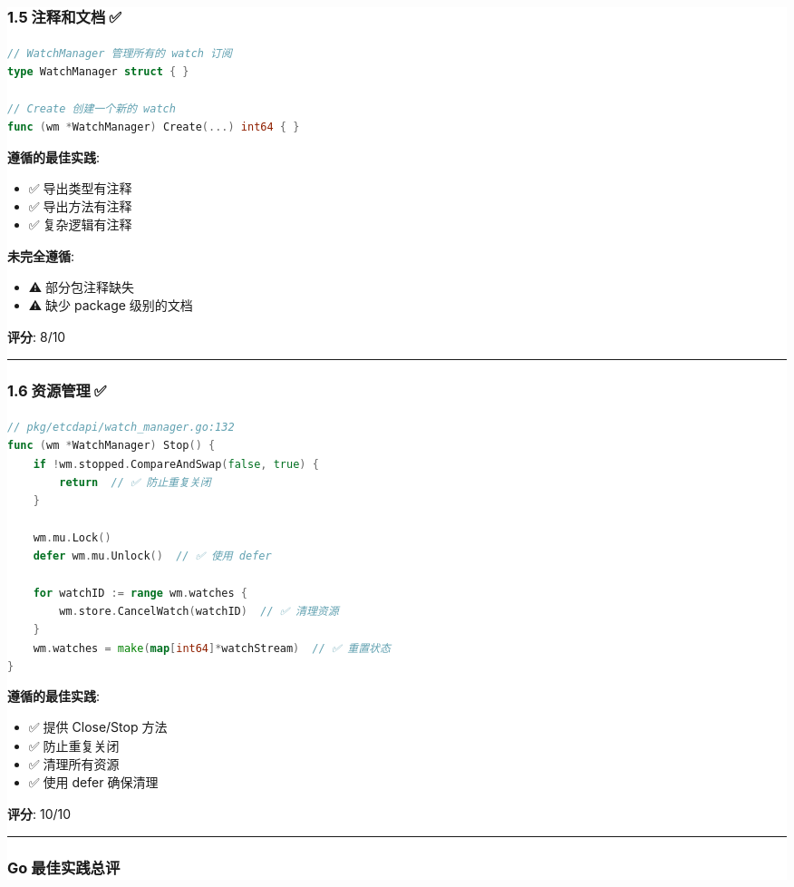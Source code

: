 
### 1.5 注释和文档 ✅

```go
// WatchManager 管理所有的 watch 订阅
type WatchManager struct { }

// Create 创建一个新的 watch
func (wm *WatchManager) Create(...) int64 { }
```

**遵循的最佳实践**:
- ✅ 导出类型有注释
- ✅ 导出方法有注释
- ✅ 复杂逻辑有注释

**未完全遵循**:
- ⚠️  部分包注释缺失
- ⚠️  缺少 package 级别的文档

**评分**: 8/10

---

### 1.6 资源管理 ✅

```go
// pkg/etcdapi/watch_manager.go:132
func (wm *WatchManager) Stop() {
    if !wm.stopped.CompareAndSwap(false, true) {
        return  // ✅ 防止重复关闭
    }

    wm.mu.Lock()
    defer wm.mu.Unlock()  // ✅ 使用 defer

    for watchID := range wm.watches {
        wm.store.CancelWatch(watchID)  // ✅ 清理资源
    }
    wm.watches = make(map[int64]*watchStream)  // ✅ 重置状态
}
```

**遵循的最佳实践**:
- ✅ 提供 Close/Stop 方法
- ✅ 防止重复关闭
- ✅ 清理所有资源
- ✅ 使用 defer 确保清理

**评分**: 10/10

---

### Go 最佳实践总评
